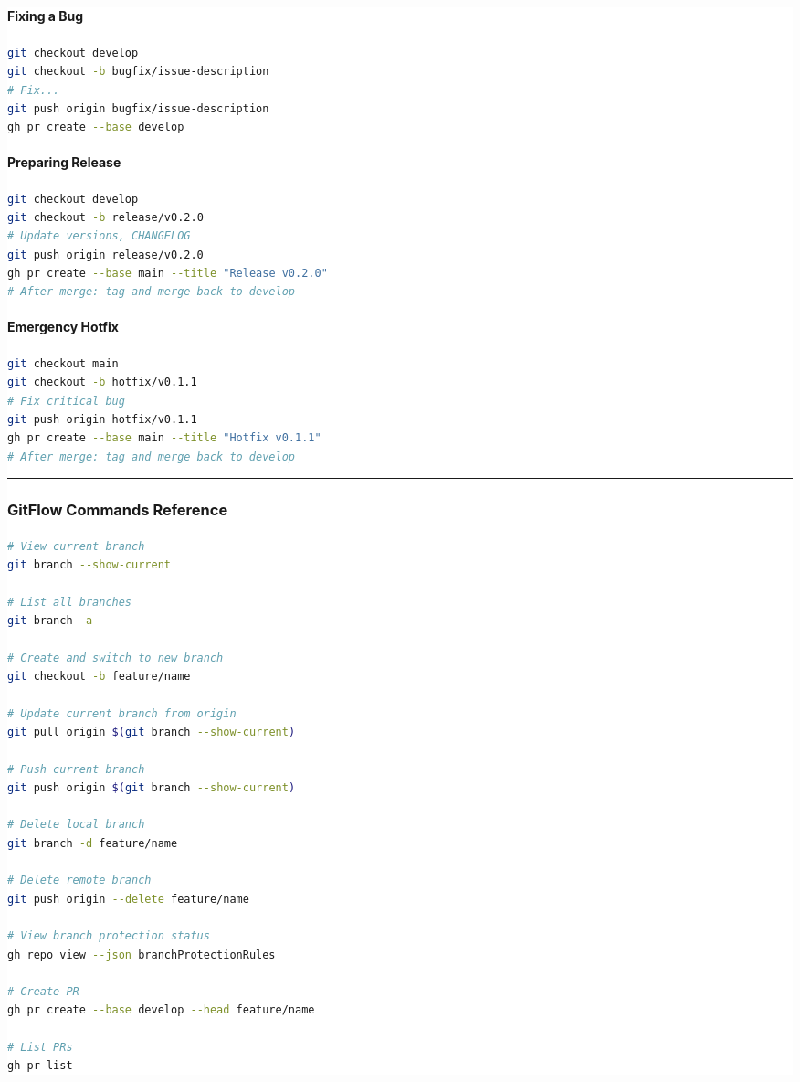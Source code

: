 #### Fixing a Bug

```bash
git checkout develop
git checkout -b bugfix/issue-description
# Fix...
git push origin bugfix/issue-description
gh pr create --base develop
```

#### Preparing Release

```bash
git checkout develop
git checkout -b release/v0.2.0
# Update versions, CHANGELOG
git push origin release/v0.2.0
gh pr create --base main --title "Release v0.2.0"
# After merge: tag and merge back to develop
```

#### Emergency Hotfix

```bash
git checkout main
git checkout -b hotfix/v0.1.1
# Fix critical bug
git push origin hotfix/v0.1.1
gh pr create --base main --title "Hotfix v0.1.1"
# After merge: tag and merge back to develop
```

---

### GitFlow Commands Reference

```bash
# View current branch
git branch --show-current

# List all branches
git branch -a

# Create and switch to new branch
git checkout -b feature/name

# Update current branch from origin
git pull origin $(git branch --show-current)

# Push current branch
git push origin $(git branch --show-current)

# Delete local branch
git branch -d feature/name

# Delete remote branch
git push origin --delete feature/name

# View branch protection status
gh repo view --json branchProtectionRules

# Create PR
gh pr create --base develop --head feature/name

# List PRs
gh pr list
```